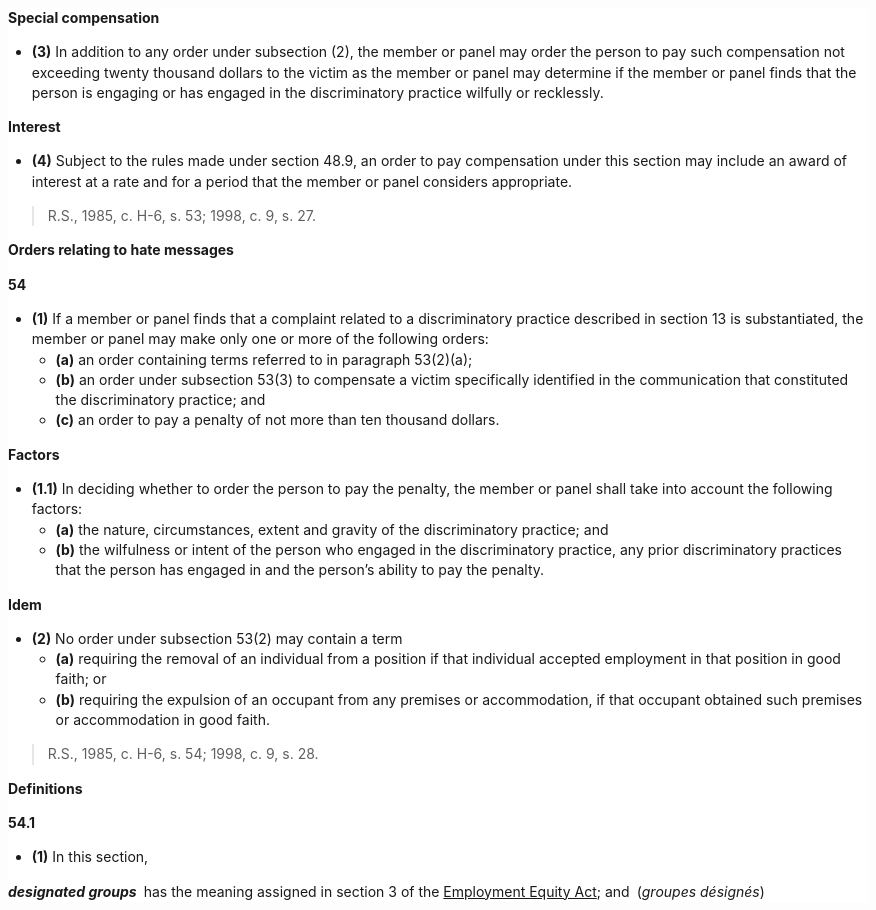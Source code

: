 **Special compensation**

- **(3)** In addition to any order under subsection (2), the member or panel may order the person to pay such compensation not exceeding twenty thousand dollars to the victim as the member or panel may determine if the member or panel finds that the person is engaging or has engaged in the discriminatory practice wilfully or recklessly.

**Interest**

- **(4)** Subject to the rules made under section 48.9, an order to pay compensation under this section may include an award of interest at a rate and for a period that the member or panel considers appropriate.
> R.S., 1985, c. H-6, s. 53; 1998, c. 9, s. 27.





**Orders relating to hate messages**

**54** 

- **(1)** If a member or panel finds that a complaint related to a discriminatory practice described in section 13 is substantiated, the member or panel may make only one or more of the following orders:
	- **(a)** an order containing terms referred to in paragraph 53(2)(a);
	- **(b)** an order under subsection 53(3) to compensate a victim specifically identified in the communication that constituted the discriminatory practice; and
	- **(c)** an order to pay a penalty of not more than ten thousand dollars.

**Factors**

- **(1.1)** In deciding whether to order the person to pay the penalty, the member or panel shall take into account the following factors:
	- **(a)** the nature, circumstances, extent and gravity of the discriminatory practice; and
	- **(b)** the wilfulness or intent of the person who engaged in the discriminatory practice, any prior discriminatory practices that the person has engaged in and the person’s ability to pay the penalty.

**Idem**

- **(2)** No order under subsection 53(2) may contain a term
	- **(a)** requiring the removal of an individual from a position if that individual accepted employment in that position in good faith; or
	- **(b)** requiring the expulsion of an occupant from any premises or accommodation, if that occupant obtained such premises or accommodation in good faith.
> R.S., 1985, c. H-6, s. 54; 1998, c. 9, s. 28.





**Definitions**

**54.1** 

- **(1)** In this section,

***designated groups*** has the meaning assigned in section 3 of the [Employment Equity Act](/en/Acts/Statutes%20of%20Canada/1995/c.%2044.md); and (*groupes désignés*)
